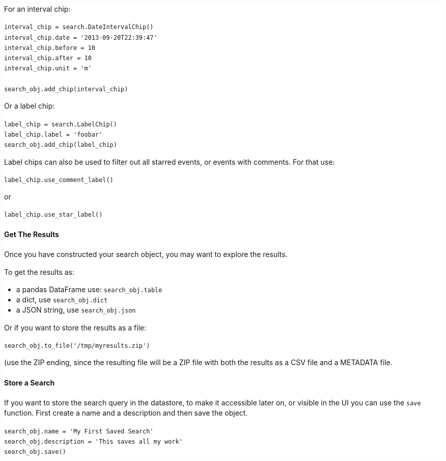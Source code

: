 For an interval chip:

```
interval_chip = search.DateIntervalChip()
interval_chip.date = '2013-09-20T22:39:47'
interval_chip.before = 10
interval_chip.after = 10
interval_chip.unit = 'm'

search_obj.add_chip(interval_chip)
```

Or a label chip:
```
label_chip = search.LabelChip()
label_chip.label = 'foobar'
search_obj.add_chip(label_chip)
```

Label chips can also be used to filter out all starred events, or events with
comments. For that use:

```
label_chip.use_comment_label()
```

or

```
label_chip.use_star_label()
```

#### Get The Results

Once you have constructed your search object, you may want to explore the
results.

To get the results as:
+ a pandas DataFrame use: `search_obj.table`
+ a dict, use `search_obj.dict`
+ a JSON string, use `search_obj.json`

Or if you want to store the results as a file:

```
search_obj.to_file('/tmp/myresults.zip')
```

(use the ZIP ending, since the resulting file will be a ZIP file with both the
results as a CSV file and a METADATA file.


#### Store a Search

If you want to store the search query in the datastore, to make it accessible
later on, or visible in the UI you can use the `save` function. First create a
name and a description and then save the object.

```
search_obj.name = 'My First Saved Search'
search_obj.description = 'This saves all my work'
search_obj.save()
```
